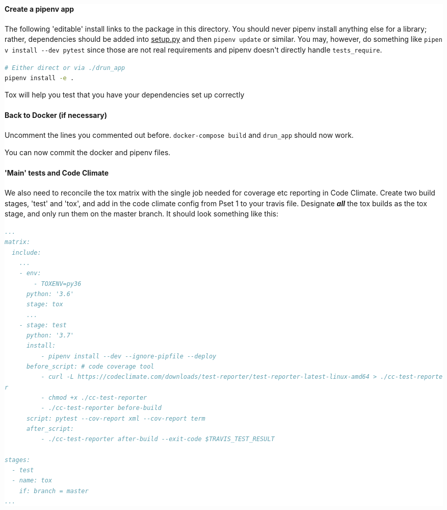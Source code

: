 #### Create a pipenv app

The following 'editable' install links to the package in this directory.  You
should never pipenv install anything else for a library; rather, dependencies
should be added into [setup.py](setup.py) and then `pipenv update` or similar.
You may, however, do something like `pipenv install --dev pytest` since those
are not real requirements and pipenv doesn't directly handle `tests_require`.

```bash
# Either direct or via ./drun_app
pipenv install -e .
```

Tox will help you test that you have your dependencies set up correctly

#### Back to Docker (if necessary)

Uncomment the lines you commented out before.  `docker-compose build` and
`drun_app` should now work.

You can now commit the docker and pipenv files.

#### 'Main' tests and Code Climate

We also need to reconcile the tox matrix with the single job needed for coverage
etc reporting in Code Climate.  Create two build stages, 'test' and 'tox', and
add in the code climate config from Pset 1 to your travis file.  Designate
***all*** the tox builds as the tox stage, and only run them on the master
branch. It should look something like this:

```yaml
...
matrix:
  include:
    ...
    - env:
        - TOXENV=py36
      python: '3.6'
      stage: tox
      ...
    - stage: test
      python: '3.7'
      install:
          - pipenv install --dev --ignore-pipfile --deploy
      before_script: # code coverage tool
          - curl -L https://codeclimate.com/downloads/test-reporter/test-reporter-latest-linux-amd64 > ./cc-test-reporter
          - chmod +x ./cc-test-reporter
          - ./cc-test-reporter before-build
      script: pytest --cov-report xml --cov-report term
      after_script:
          - ./cc-test-reporter after-build --exit-code $TRAVIS_TEST_RESULT

stages:
  - test
  - name: tox
    if: branch = master
...
```

